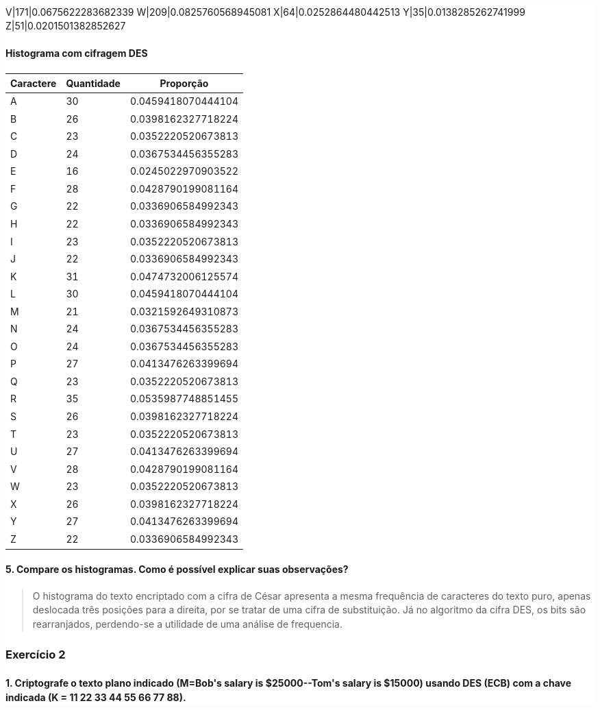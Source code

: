 V|171|0.0675622283682339
W|209|0.0825760568945081
X|64|0.0252864480442513
Y|35|0.0138285262741999
Z|51|0.0201501382852627

#### Histograma com cifragem DES

|Caractere|Quantidade|Proporção|
|-|-|-|
A|30|0.0459418070444104
B|26|0.0398162327718224
C|23|0.0352220520673813
D|24|0.0367534456355283
E|16|0.0245022970903522
F|28|0.0428790199081164
G|22|0.0336906584992343
H|22|0.0336906584992343
I|23|0.0352220520673813
J|22|0.0336906584992343
K|31|0.0474732006125574
L|30|0.0459418070444104
M|21|0.0321592649310873
N|24|0.0367534456355283
O|24|0.0367534456355283
P|27|0.0413476263399694
Q|23|0.0352220520673813
R|35|0.0535987748851455
S|26|0.0398162327718224
T|23|0.0352220520673813
U|27|0.0413476263399694
V|28|0.0428790199081164
W|23|0.0352220520673813
X|26|0.0398162327718224
Y|27|0.0413476263399694
Z|22|0.0336906584992343

#### 5. Compare os histogramas. Como é possível explicar suas observações?

>O histograma do texto encriptado com a cifra de César apresenta a mesma frequência de caracteres do texto puro, apenas deslocada três posições para a direita, por se tratar de uma cifra de substituição.
Já no algoritmo da cifra DES, os bits são rearranjados, perdendo-se a utilidade de uma análise de frequencia.

### Exercício 2

#### 1. Criptografe o texto plano indicado (M=Bob's salary is $25000--Tom's salary is $15000) usando DES (ECB) com a chave indicada (K = 11 22 33 44 55 66 77 88).
